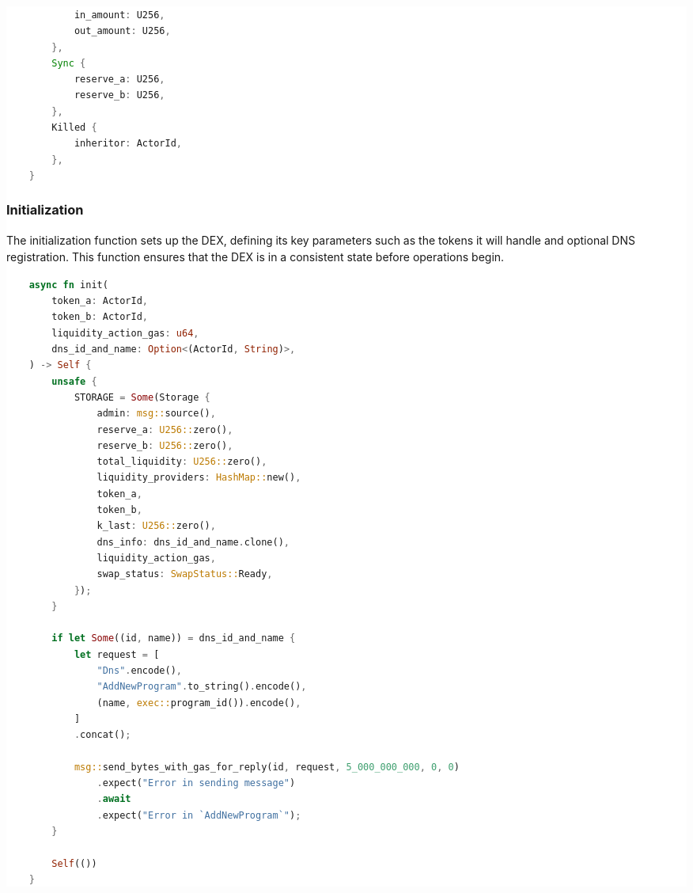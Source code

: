 ```rust title="dex/app/src/lib.rs"
            in_amount: U256,
            out_amount: U256,
        },
        Sync {
            reserve_a: U256,
            reserve_b: U256,
        },
        Killed {
            inheritor: ActorId,
        },
    }
```

### Initialization

The initialization function sets up the DEX, defining its key parameters such as the tokens it will handle and optional DNS registration. This function ensures that the DEX is in a consistent state before operations begin.

```rust title="dex/app/src/lib.rs"
    async fn init(
        token_a: ActorId,
        token_b: ActorId,
        liquidity_action_gas: u64,
        dns_id_and_name: Option<(ActorId, String)>,
    ) -> Self {
        unsafe {
            STORAGE = Some(Storage {
                admin: msg::source(),
                reserve_a: U256::zero(),
                reserve_b: U256::zero(),
                total_liquidity: U256::zero(),
                liquidity_providers: HashMap::new(),
                token_a,
                token_b,
                k_last: U256::zero(),
                dns_info: dns_id_and_name.clone(),
                liquidity_action_gas,
                swap_status: SwapStatus::Ready,
            });
        }

        if let Some((id, name)) = dns_id_and_name {
            let request = [
                "Dns".encode(),
                "AddNewProgram".to_string().encode(),
                (name, exec::program_id()).encode(),
            ]
            .concat();

            msg::send_bytes_with_gas_for_reply(id, request, 5_000_000_000, 0, 0)
                .expect("Error in sending message")
                .await
                .expect("Error in `AddNewProgram`");
        }

        Self(())
    }
```
